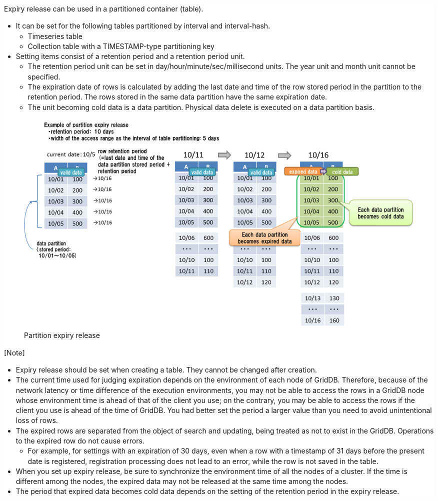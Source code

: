 Expiry release can be used in a partitioned container (table).

- It can be set for the following tables partitioned by interval and interval-hash.
  - Timeseries table
  - Collection table with a TIMESTAMP-type partitioning key
- Setting items consist of a retention period and a retention period unit.
    -   The retention period unit can be set in day/hour/minute/sec/millisecond units. The year unit and month unit cannot be specified.
    -   The expiration date of rows is calculated by adding the last date and time of the row stored period in the partition to the retention period. The rows stored in the same data partition have the same expiration date.
    -   The unit becoming cold data is a data partition. Physical data delete is executed on a data partition basis.

<figure>
  <img src="img/func_expiration_partition.png" alt="Partition expiry release" width="800"/>
  <figcaption>Partition expiry release</figcaption>
</figure>

[Note]

- Expiry release should be set when creating a table. They cannot be changed after creation.
- The current time used for judging expiration depends on the environment of each node of GridDB. Therefore, because of the network latency or time difference of the execution environments, you may not be able to access the rows in a GridDB node whose environment time is ahead of that of the client you use; on the contrary, you may be able to access the rows if the client you use is ahead of the time of GridDB. You had better set the period a larger value than you need to avoid unintentional loss of rows.
- The expired rows are separated from the object of search and updating, being treated as not to exist in the GridDB. Operations to the expired row do not cause errors.
  - For example, for settings with an expiration of 30 days, even when a row with a timestamp of 31 days before the present date is registered, registration processing does not lead to an error, while the row is not saved in the table.
- When you set up expiry release, be sure to synchronize the environment time of all the nodes of a cluster. If the time is different among the nodes, the expired data may not be released at the same time among the nodes.
- The period that expired data becomes cold data depends on the setting of the retention period in the expiry release.
